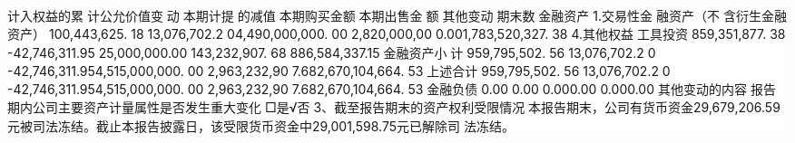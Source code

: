 计入权益的累
计公允价值变
动
本期计提
的减值
本期购买金额
本期出售金
额
其他变动
期末数
金融资产
1.交易性金
融资产（不
含衍生金融
资产）
100,443,625.
18
13,076,702.2
04,490,000,000.
00
2,820,000,00
0.001,783,520,327.
38
4.其他权益
工具投资
859,351,877.
38
-42,746,311.95
25,000,000.00
143,232,907.
68
886,584,337.15
金融资产小
计
959,795,502.
56
13,076,702.2
0
-42,746,311.954,515,000,000.
00
2,963,232,90
7.682,670,104,664.
53
上述合计
959,795,502.
56
13,076,702.2
0
-42,746,311.954,515,000,000.
00
2,963,232,90
7.682,670,104,664.
53
金融负债
0.00
0.00
0.000.00
0.000.00
其他变动的内容
报告期内公司主要资产计量属性是否发生重大变化
□是√否
3、截至报告期末的资产权利受限情况
本报告期末，公司有货币资金29,679,206.59元被司法冻结。截止本报告披露日，该受限货币资金中29,001,598.75元已解除司
法冻结。